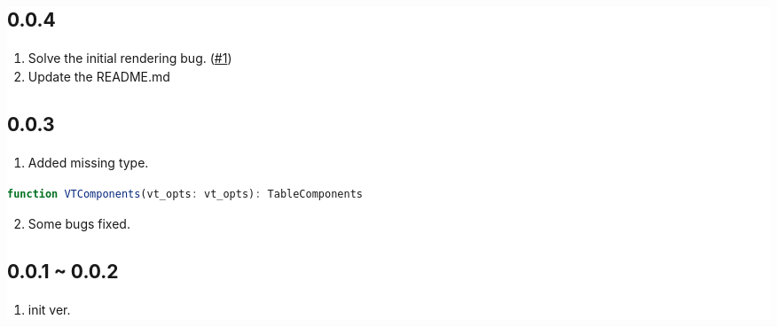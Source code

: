 
## 0.0.4
  1. Solve the initial rendering bug. ([#1](https://github.com/wubostc/virtualized-table-for-antd/issues/1 "能有个完整的demo吗"))
  2. Update the README.md


## 0.0.3
  1. Added missing type.
  ```typescript
  function VTComponents(vt_opts: vt_opts): TableComponents
  ```
  2. Some bugs fixed.


## 0.0.1 ~ 0.0.2
  1. init ver.
